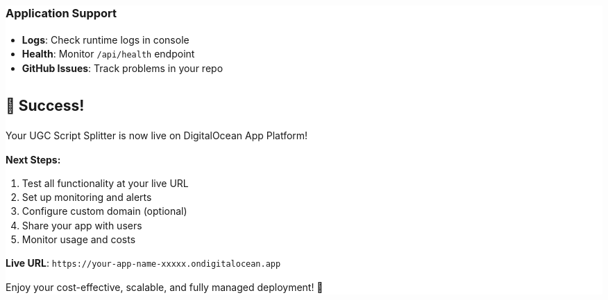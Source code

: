 ### Application Support

- **Logs**: Check runtime logs in console
- **Health**: Monitor `/api/health` endpoint
- **GitHub Issues**: Track problems in your repo

## 🎉 Success!

Your UGC Script Splitter is now live on DigitalOcean App Platform!

**Next Steps:**
1. Test all functionality at your live URL
2. Set up monitoring and alerts
3. Configure custom domain (optional)
4. Share your app with users
5. Monitor usage and costs

**Live URL**: `https://your-app-name-xxxxx.ondigitalocean.app`

Enjoy your cost-effective, scalable, and fully managed deployment! 🚀
